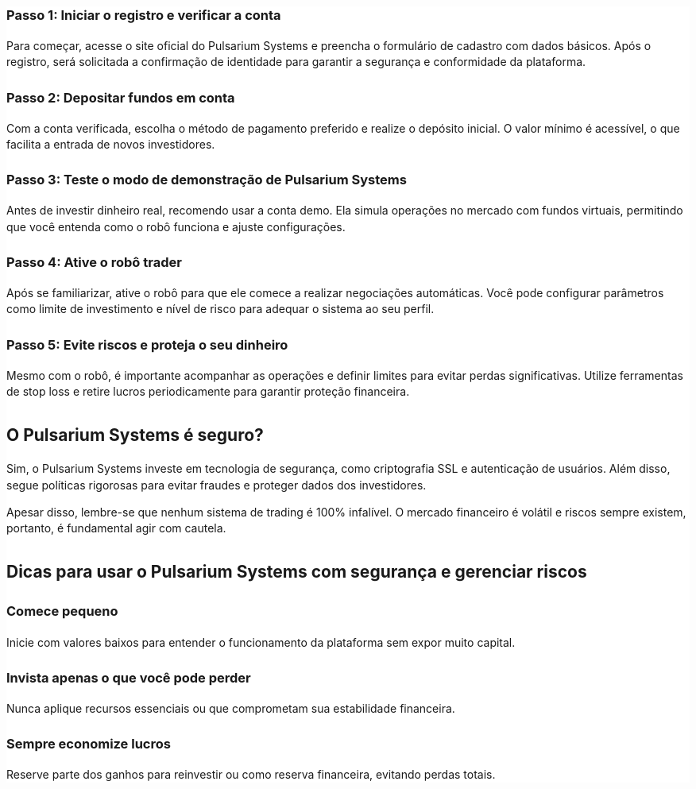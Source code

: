 ### Passo 1: Iniciar o registro e verificar a conta

Para começar, acesse o site oficial do Pulsarium Systems e preencha o formulário de cadastro com dados básicos. Após o registro, será solicitada a confirmação de identidade para garantir a segurança e conformidade da plataforma.

### Passo 2: Depositar fundos em conta

Com a conta verificada, escolha o método de pagamento preferido e realize o depósito inicial. O valor mínimo é acessível, o que facilita a entrada de novos investidores.

### Passo 3: Teste o modo de demonstração de Pulsarium Systems

Antes de investir dinheiro real, recomendo usar a conta demo. Ela simula operações no mercado com fundos virtuais, permitindo que você entenda como o robô funciona e ajuste configurações.

### Passo 4: Ative o robô trader

Após se familiarizar, ative o robô para que ele comece a realizar negociações automáticas. Você pode configurar parâmetros como limite de investimento e nível de risco para adequar o sistema ao seu perfil.

### Passo 5: Evite riscos e proteja o seu dinheiro

Mesmo com o robô, é importante acompanhar as operações e definir limites para evitar perdas significativas. Utilize ferramentas de stop loss e retire lucros periodicamente para garantir proteção financeira.

## O Pulsarium Systems é seguro?

Sim, o Pulsarium Systems investe em tecnologia de segurança, como criptografia SSL e autenticação de usuários. Além disso, segue políticas rigorosas para evitar fraudes e proteger dados dos investidores.

Apesar disso, lembre-se que nenhum sistema de trading é 100% infalível. O mercado financeiro é volátil e riscos sempre existem, portanto, é fundamental agir com cautela.

## Dicas para usar o Pulsarium Systems com segurança e gerenciar riscos

### Comece pequeno

Inicie com valores baixos para entender o funcionamento da plataforma sem expor muito capital.

### Invista apenas o que você pode perder

Nunca aplique recursos essenciais ou que comprometam sua estabilidade financeira.

### Sempre economize lucros

Reserve parte dos ganhos para reinvestir ou como reserva financeira, evitando perdas totais.
